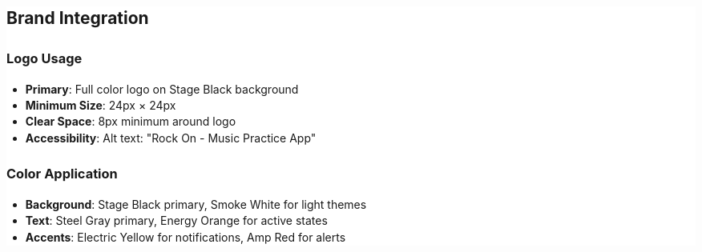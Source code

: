 ## Brand Integration

### Logo Usage
- **Primary**: Full color logo on Stage Black background
- **Minimum Size**: 24px × 24px
- **Clear Space**: 8px minimum around logo
- **Accessibility**: Alt text: "Rock On - Music Practice App"

### Color Application
- **Background**: Stage Black primary, Smoke White for light themes
- **Text**: Steel Gray primary, Energy Orange for active states
- **Accents**: Electric Yellow for notifications, Amp Red for alerts